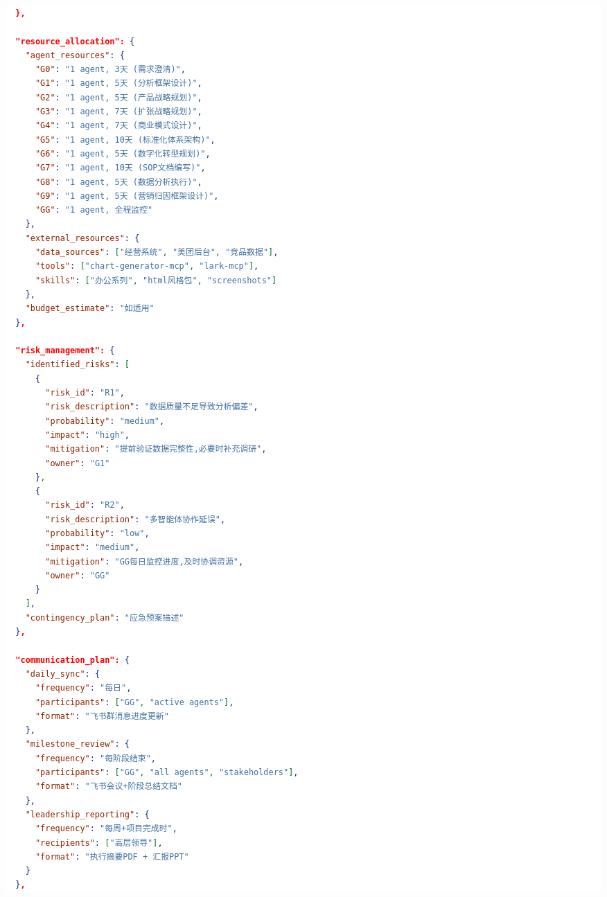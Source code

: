 ```json
  },

  "resource_allocation": {
    "agent_resources": {
      "G0": "1 agent, 3天 (需求澄清)",
      "G1": "1 agent, 5天 (分析框架设计)",
      "G2": "1 agent, 5天 (产品战略规划)",
      "G3": "1 agent, 7天 (扩张战略规划)",
      "G4": "1 agent, 7天 (商业模式设计)",
      "G5": "1 agent, 10天 (标准化体系架构)",
      "G6": "1 agent, 5天 (数字化转型规划)",
      "G7": "1 agent, 10天 (SOP文档编写)",
      "G8": "1 agent, 5天 (数据分析执行)",
      "G9": "1 agent, 5天 (营销归因框架设计)",
      "GG": "1 agent, 全程监控"
    },
    "external_resources": {
      "data_sources": ["经营系统", "美团后台", "竞品数据"],
      "tools": ["chart-generator-mcp", "lark-mcp"],
      "skills": ["办公系列", "html风格包", "screenshots"]
    },
    "budget_estimate": "如适用"
  },

  "risk_management": {
    "identified_risks": [
      {
        "risk_id": "R1",
        "risk_description": "数据质量不足导致分析偏差",
        "probability": "medium",
        "impact": "high",
        "mitigation": "提前验证数据完整性,必要时补充调研",
        "owner": "G1"
      },
      {
        "risk_id": "R2",
        "risk_description": "多智能体协作延误",
        "probability": "low",
        "impact": "medium",
        "mitigation": "GG每日监控进度,及时协调资源",
        "owner": "GG"
      }
    ],
    "contingency_plan": "应急预案描述"
  },

  "communication_plan": {
    "daily_sync": {
      "frequency": "每日",
      "participants": ["GG", "active agents"],
      "format": "飞书群消息进度更新"
    },
    "milestone_review": {
      "frequency": "每阶段结束",
      "participants": ["GG", "all agents", "stakeholders"],
      "format": "飞书会议+阶段总结文档"
    },
    "leadership_reporting": {
      "frequency": "每周+项目完成时",
      "recipients": ["高层领导"],
      "format": "执行摘要PDF + 汇报PPT"
    }
  },
```